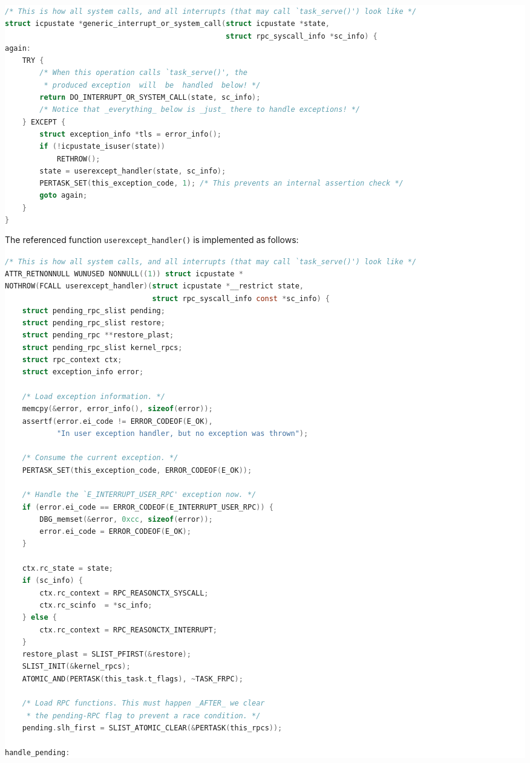 ```c
/* This is how all system calls, and all interrupts (that may call `task_serve()') look like */
struct icpustate *generic_interrupt_or_system_call(struct icpustate *state,
                                                   struct rpc_syscall_info *sc_info) {
again:
	TRY {
		/* When this operation calls `task_serve()', the
		 * produced exception  will  be  handled  below! */
		return DO_INTERRUPT_OR_SYSTEM_CALL(state, sc_info);
		/* Notice that _everything_ below is _just_ there to handle exceptions! */
	} EXCEPT {
		struct exception_info *tls = error_info();
		if (!icpustate_isuser(state))
			RETHROW();
		state = userexcept_handler(state, sc_info);
		PERTASK_SET(this_exception_code, 1); /* This prevents an internal assertion check */
		goto again;
	}
}
```

The referenced function `userexcept_handler()` is implemented as follows:

```c
/* This is how all system calls, and all interrupts (that may call `task_serve()') look like */
ATTR_RETNONNULL WUNUSED NONNULL((1)) struct icpustate *
NOTHROW(FCALL userexcept_handler)(struct icpustate *__restrict state,
                                  struct rpc_syscall_info const *sc_info) {
	struct pending_rpc_slist pending;
	struct pending_rpc_slist restore;
	struct pending_rpc **restore_plast;
	struct pending_rpc_slist kernel_rpcs;
	struct rpc_context ctx;
	struct exception_info error;

	/* Load exception information. */
	memcpy(&error, error_info(), sizeof(error));
	assertf(error.ei_code != ERROR_CODEOF(E_OK),
	        "In user exception handler, but no exception was thrown");

	/* Consume the current exception. */
	PERTASK_SET(this_exception_code, ERROR_CODEOF(E_OK));

	/* Handle the `E_INTERRUPT_USER_RPC' exception now. */
	if (error.ei_code == ERROR_CODEOF(E_INTERRUPT_USER_RPC)) {
		DBG_memset(&error, 0xcc, sizeof(error));
		error.ei_code = ERROR_CODEOF(E_OK);
	}

	ctx.rc_state = state;
	if (sc_info) {
		ctx.rc_context = RPC_REASONCTX_SYSCALL;
		ctx.rc_scinfo  = *sc_info;
	} else {
		ctx.rc_context = RPC_REASONCTX_INTERRUPT;
	}
	restore_plast = SLIST_PFIRST(&restore);
	SLIST_INIT(&kernel_rpcs);
	ATOMIC_AND(PERTASK(this_task.t_flags), ~TASK_FRPC);

	/* Load RPC functions. This must happen _AFTER_ we clear
	 * the pending-RPC flag to prevent a race condition. */
	pending.slh_first = SLIST_ATOMIC_CLEAR(&PERTASK(this_rpcs));

handle_pending:
```